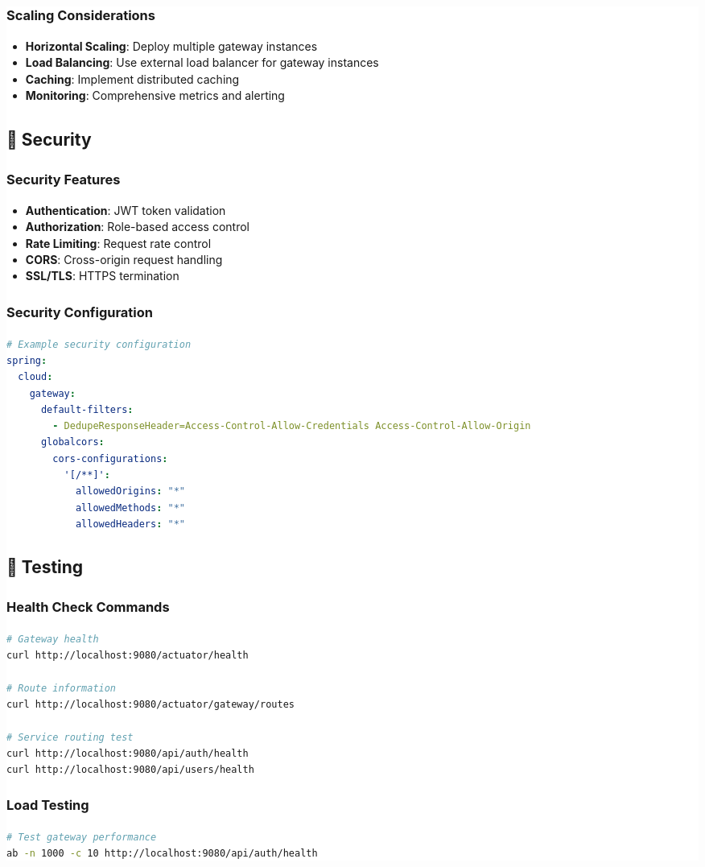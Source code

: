 ### Scaling Considerations
- **Horizontal Scaling**: Deploy multiple gateway instances
- **Load Balancing**: Use external load balancer for gateway instances
- **Caching**: Implement distributed caching
- **Monitoring**: Comprehensive metrics and alerting

## 🔐 Security

### Security Features
- **Authentication**: JWT token validation
- **Authorization**: Role-based access control
- **Rate Limiting**: Request rate control
- **CORS**: Cross-origin request handling
- **SSL/TLS**: HTTPS termination

### Security Configuration
```yaml
# Example security configuration
spring:
  cloud:
    gateway:
      default-filters:
        - DedupeResponseHeader=Access-Control-Allow-Credentials Access-Control-Allow-Origin
      globalcors:
        cors-configurations:
          '[/**]':
            allowedOrigins: "*"
            allowedMethods: "*"
            allowedHeaders: "*"
```

## 🧪 Testing

### Health Check Commands
```bash
# Gateway health
curl http://localhost:9080/actuator/health

# Route information
curl http://localhost:9080/actuator/gateway/routes

# Service routing test
curl http://localhost:9080/api/auth/health
curl http://localhost:9080/api/users/health
```

### Load Testing
```bash
# Test gateway performance
ab -n 1000 -c 10 http://localhost:9080/api/auth/health
```
